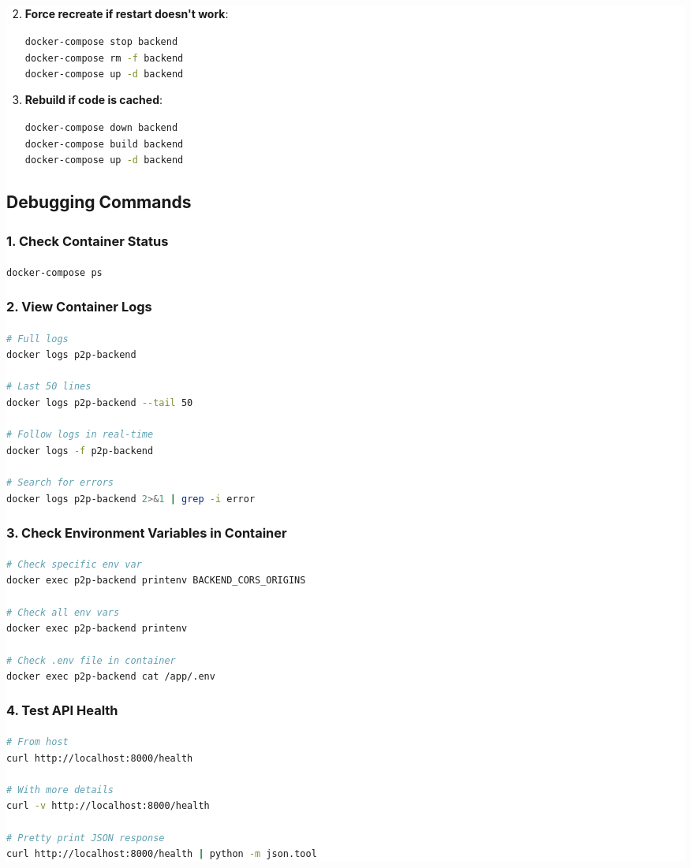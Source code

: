 2. **Force recreate if restart doesn't work**:
   ```bash
   docker-compose stop backend
   docker-compose rm -f backend
   docker-compose up -d backend
   ```

3. **Rebuild if code is cached**:
   ```bash
   docker-compose down backend
   docker-compose build backend
   docker-compose up -d backend
   ```

## Debugging Commands

### 1. Check Container Status
```bash
docker-compose ps
```

### 2. View Container Logs
```bash
# Full logs
docker logs p2p-backend

# Last 50 lines
docker logs p2p-backend --tail 50

# Follow logs in real-time
docker logs -f p2p-backend

# Search for errors
docker logs p2p-backend 2>&1 | grep -i error
```

### 3. Check Environment Variables in Container
```bash
# Check specific env var
docker exec p2p-backend printenv BACKEND_CORS_ORIGINS

# Check all env vars
docker exec p2p-backend printenv

# Check .env file in container
docker exec p2p-backend cat /app/.env
```

### 4. Test API Health
```bash
# From host
curl http://localhost:8000/health

# With more details
curl -v http://localhost:8000/health

# Pretty print JSON response
curl http://localhost:8000/health | python -m json.tool
```

